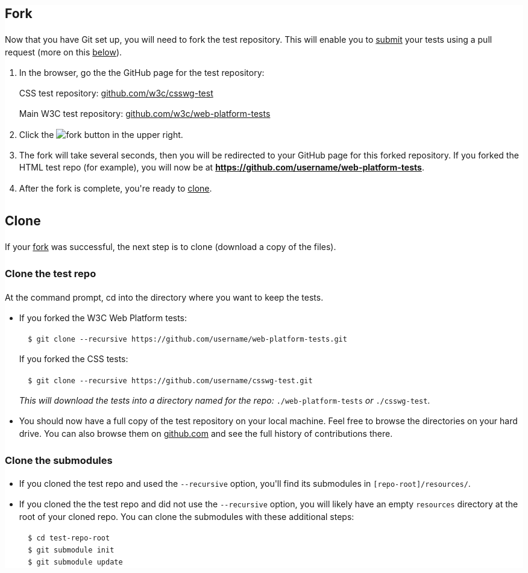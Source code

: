 ## Fork

Now that you have Git set up, you will need to fork the test repository. This
will enable you to [submit][submit] your tests using a pull request (more on this
[below][submit]).

1.  In the browser, go the the GitHub page for the test repository:

    CSS test repository: [github.com/w3c/csswg-test][css-repo]

    Main W3C test repository: [github.com/w3c/web-platform-tests][main-repo]

2.  Click the ![fork][forkbtn] button in the upper right.

3.  The fork will take several seconds, then you will be redirected to your
    GitHub page for this forked repository. If you forked the HTML test repo
    (for example), you will now be at
    **https://github.com/username/web-platform-tests**.

4. After the fork is complete, you're ready to [clone](#clone).

## Clone

If your [fork](#fork) was successful, the next step is to clone (download a copy of the files).

### Clone the test repo
At the command prompt, cd into the directory where you want to keep the tests.

* If you forked the W3C Web Platform tests:

        $ git clone --recursive https://github.com/username/web-platform-tests.git

    If you forked the CSS tests:

        $ git clone --recursive https://github.com/username/csswg-test.git

    _This will download the tests into a directory named for the repo:_
    `./web-platform-tests` _or_ `./csswg-test`.

* You should now have a full copy of the test repository on your local
  machine. Feel free to browse the directories on your hard drive. You can also
  browse them on [github.com][github-w3c] and see the full history of contributions
  there.

### Clone the submodules

* If you cloned the test repo and used the `--recursive` option, you'll find its submodules in `[repo-root]/resources/`.

* If you cloned the the test repo and did not use the `--recursive` option, you will likely have an empty `resources` directory at the root of your cloned repo. You can clone the submodules with these additional steps:

        $ cd test-repo-root
        $ git submodule init
        $ git submodule update


[branch]: #branch
[commit]: #commit
[clone]: #clone
[css-repo]: https://github.com/w3c/csswg-test
[forkbtn]: /assets/forkbtn.png
[git]: http://git-scm.com/downloads
[git-book]: http://git-scm.com/book
[github]: https://github.com/
[github-w3c]: https://github.com/w3c
[github-fork-docs]: https://help.github.com/articles/fork-a-repo
[github-createpr]: https://help.github.com/articles/creating-a-pull-request
[help]: https://help.github.com/
[main-repo]: https://github.com/w3c/web-platform-tests
[password-caching]: https://help.github.com/articles/caching-your-github-password-in-git
[pullrequestlink]: /assets/pullrequestlink.png
[pullrequestbtn]: /assets/pullrequestbtn.png
[editbtn]: /assets/editbtn.png
[createprlink]: /assets/createprlink.png
[sendpullrequest]: /assets/sendpullrequest.png
[praccepteddelete]: /assets/praccepteddelete.png
[submit]: #submit
[remote-upstream]: #configure-remote-upstream
[cleanup]: #cleanup